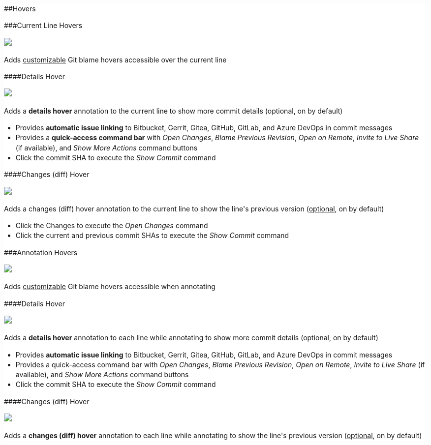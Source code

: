 ##Hovers 

###Current Line Hovers

<img src="/wp-content/uploads/hovers-current-line.png" class="img-bordered img-responsive center">

Adds [customizable](/gitlens/settings/#hover-settings) Git blame hovers accessible over the current line

####Details Hover

<img src="/wp-content/uploads/hovers-current-line-details.png" class="img-bordered img-responsive center">

Adds a **details hover** annotation to the current line to show more commit details (optional, on by default)

- Provides **automatic issue linking** to Bitbucket, Gerrit, Gitea, GitHub, GitLab, and Azure DevOps in commit messages
- Provides a **quick-access command bar** with _Open Changes_, _Blame Previous Revision_, _Open on Remote_, _Invite to Live Share_ (if available), and _Show More Actions_ command buttons
- Click the commit SHA to execute the _Show Commit_ command

####Changes (diff) Hover

<img src="/wp-content/uploads/hovers-current-line-changes.png" class="img-bordered img-responsive center">


Adds a changes (diff) hover annotation to the current line to show the line's previous version ([optional](/gitlens/settings/#hover-settings), on by default)
- Click the Changes to execute the _Open Changes_ command
- Click the current and previous commit SHAs to execute the _Show Commit_ command

###Annotation Hovers

<img src="/wp-content/uploads/hovers-annotations.png" class="img-bordered img-responsive center">

Adds [customizable](/gitlens/settings/#hover-settings)  Git blame hovers accessible when annotating


####Details Hover

<img src="/wp-content/uploads/hovers-annotations-details.png" class="img-bordered img-responsive center">

Adds a **details hover** annotation to each line while annotating to show more commit details ([optional](/gitlens/settings/#hover-settings), on by default)

- Provides **automatic issue linking** to Bitbucket, Gerrit, Gitea, GitHub, GitLab, and Azure DevOps in commit messages
- Provides a quick-access command bar with _Open Changes_, _Blame Previous Revision_, _Open on Remote_, _Invite to Live Share_ (if available), and _Show More Actions_ command buttons
- Click the commit SHA to execute the _Show Commit_ command

####Changes (diff) Hover

<img src="/wp-content/uploads/hovers-annotations-changes.png" class="img-bordered img-responsive center">

Adds a **changes (diff) hover** annotation to each line while annotating to show the line's previous version ([optional](/gitlens/settings/#hover-settings), on by default)
